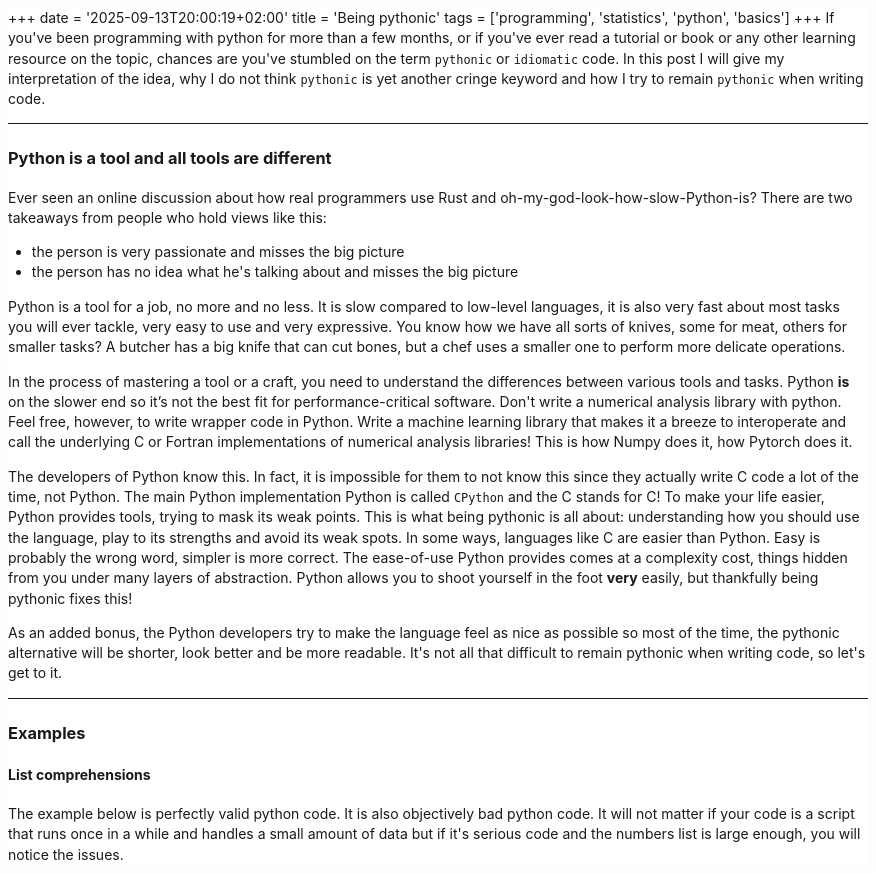 +++
date = '2025-09-13T20:00:19+02:00'
title = 'Being pythonic'
tags = ['programming', 'statistics', 'python', 'basics']
+++
If you've been programming with python for more than a few months, or if you've ever read a tutorial or book or any other learning resource on the topic, chances are you've stumbled on the term `pythonic` or `idiomatic` code. In this post I will give my interpretation of the idea, why I do not think `pythonic` is yet another cringe keyword and how I try to remain `pythonic` when writing code.

-----

### Python is a tool and all tools are different

Ever seen an online discussion about how real programmers use Rust and oh-my-god-look-how-slow-Python-is? There are two takeaways from people who hold views like this:
- the person is very passionate and misses the big picture
- the person has no idea what he's talking about and misses the big picture

Python is a tool for a job, no more and no less. It is slow compared to low-level languages, it is also very fast about most tasks you will ever tackle, very easy to use and very expressive. You know how we have all sorts of knives, some for meat, others for smaller tasks? A butcher has a big knife that can cut bones, but a chef uses a smaller one to perform more delicate operations.

In the process of mastering a tool or a craft, you need to understand the differences between various tools and tasks. Python **is** on the slower end so it’s not the best fit for performance-critical software. Don't write a numerical analysis library with python. Feel free, however, to write wrapper code in Python. Write a machine learning library that makes it a breeze to interoperate and call the underlying C or Fortran implementations of numerical analysis libraries! This is how Numpy does it, how Pytorch does it.

The developers of Python know this. In fact, it is impossible for them to not know this since they actually write C code a lot of the time, not Python. The main Python implementation Python is called `CPython` and the C stands for C! To make your life easier, Python provides tools, trying to mask its weak points. This is what being pythonic is all about: understanding how you should use the language, play to its strengths and avoid its weak spots. In some ways, languages like C are easier than Python. Easy is probably the wrong word, simpler is more correct. The ease-of-use Python provides comes at a complexity cost, things hidden from you under many layers of abstraction. Python allows you to shoot yourself in the foot **very** easily, but thankfully being pythonic fixes this!

As an added bonus, the Python developers try to make the language feel as nice as possible so most of the time, the pythonic alternative will be shorter, look better and be more readable. It's not all that difficult to remain pythonic when writing code, so let's get to it.

-----

### Examples

#### List comprehensions

The example below is perfectly valid python code. It is also objectively bad python code. It will not matter if your code is a script that runs once in a while and handles a small amount of data but if it's serious code and the numbers list is large enough, you will notice the issues.
